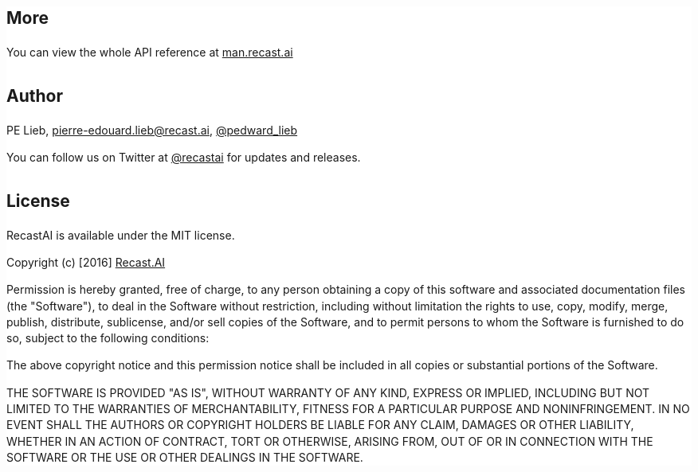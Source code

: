 ## More

You can view the whole API reference at [man.recast.ai](https://man.recast.ai)

## Author

PE Lieb, pierre-edouard.lieb@recast.ai, [@pedward_lieb](https://twitter.com/pedward_lieb)

You can follow us on Twitter at [@recastai](https://twitter.com/recastai) for updates and releases.

## License

RecastAI is available under the MIT license.

Copyright (c) [2016] [Recast.AI](https://recast.ai)

Permission is hereby granted, free of charge, to any person obtaining a copy
of this software and associated documentation files (the "Software"), to deal
in the Software without restriction, including without limitation the rights
to use, copy, modify, merge, publish, distribute, sublicense, and/or sell
copies of the Software, and to permit persons to whom the Software is
furnished to do so, subject to the following conditions:

The above copyright notice and this permission notice shall be included in all
copies or substantial portions of the Software.

THE SOFTWARE IS PROVIDED "AS IS", WITHOUT WARRANTY OF ANY KIND, EXPRESS OR
IMPLIED, INCLUDING BUT NOT LIMITED TO THE WARRANTIES OF MERCHANTABILITY,
FITNESS FOR A PARTICULAR PURPOSE AND NONINFRINGEMENT. IN NO EVENT SHALL THE
AUTHORS OR COPYRIGHT HOLDERS BE LIABLE FOR ANY CLAIM, DAMAGES OR OTHER
LIABILITY, WHETHER IN AN ACTION OF CONTRACT, TORT OR OTHERWISE, ARISING FROM,
OUT OF OR IN CONNECTION WITH THE SOFTWARE OR THE USE OR OTHER DEALINGS IN THE
SOFTWARE.


[logo]: https://github.com/RecastAI/SDK-ios/blob/master/Misc/logo-inline.png "Recast.AI"
[token]: https://github.com/RecastAI/SDK-NodeJs/blob/master/misc/recast-ai-tokens.png "Tokens"